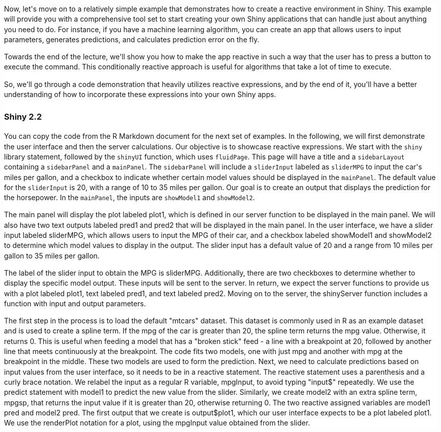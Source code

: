 Now, let's move on to a relatively simple example that demonstrates how to create a reactive environment in Shiny. This example will provide you with a comprehensive tool set to start creating your own Shiny applications that can handle just about anything you need to do. For instance, if you have a machine learning algorithm, you can create an app that allows users to input parameters, generates predictions, and calculates prediction error on the fly.

Towards the end of the lecture, we'll show you how to make the app reactive in such a way that the user has to press a button to execute the command. This conditionally reactive approach is useful for algorithms that take a lot of time to execute.

So, we'll go through a code demonstration that heavily utilizes reactive expressions, and by the end of it, you'll have a better understanding of how to incorporate these expressions into your own Shiny apps.

### Shiny 2.2
You can copy the code from the R Markdown document for the next set of examples. In the following, we will first demonstrate the user interface and then the server calculations. Our objective is to showcase reactive expressions. We start with the `shiny` library statement, followed by the `shinyUI` function, which uses `fluidPage`. This page will have a title and a `sidebarLayout` containing a `sidebarPanel` and a `mainPanel`. The `sidebarPanel` will include a `sliderInput` labeled as `sliderMPG` to input the car's miles per gallon, and a checkbox to indicate whether certain model values should be displayed in the `mainPanel`. The default value for the `sliderInput` is 20, with a range of 10 to 35 miles per gallon. Our goal is to create an output that displays the prediction for the horsepower. In the `mainPanel`, the inputs are `showModel1` and `showModel2`.

The main panel will display the plot labeled plot1, which is defined in our server function to be displayed in the main panel. We will also have two text outputs labeled pred1 and pred2 that will be displayed in the main panel. In the user interface, we have a slider input labeled sliderMPG, which allows users to input the MPG of their car, and a checkbox labeled showModel1 and showModel2 to determine which model values to display in the output. The slider input has a default value of 20 and a range from 10 miles per gallon to 35 miles per gallon.

The label of the slider input to obtain the MPG is sliderMPG. Additionally, there are two checkboxes to determine whether to display the specific model output. These inputs will be sent to the server. In return, we expect the server functions to provide us with a plot labeled plot1, text labeled pred1, and text labeled pred2. Moving on to the server, the shinyServer function includes a function with input and output parameters.

The first step in the process is to load the default "mtcars" dataset. This dataset is commonly used in R as an example dataset and is used to create a spline term. If the mpg of the car is greater than 20, the spline term returns the mpg value. Otherwise, it returns 0. This is useful when feeding a model that has a "broken stick" feed - a line with a breakpoint at 20, followed by another line that meets continuously at the breakpoint. The code fits two models, one with just mpg and another with mpg at the breakpoint in the middle. These two models are used to form the prediction.
Next, we need to calculate predictions based on input values from the user interface, so it needs to be in a reactive statement. The reactive statement uses a parenthesis and a curly brace notation. We relabel the input as a regular R variable, mpgInput, to avoid typing "input$" repeatedly. We use the predict statement with model1 to predict the new value from the slider. Similarly, we create model2 with an extra spline term, mpgsp, that returns the input value if it is greater than 20, otherwise returning 0. The two reactive assigned variables are model1 pred and model2 pred.
The first output that we create is output$plot1, which our user interface expects to be a plot labeled plot1. We use the renderPlot notation for a plot, using the mpgInput value obtained from the slider.
